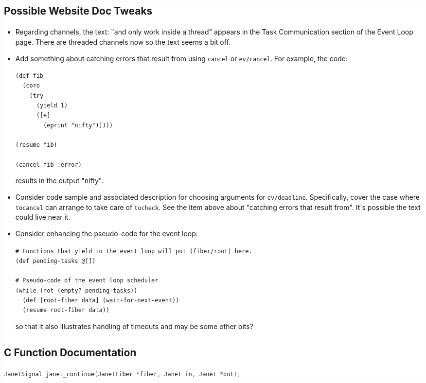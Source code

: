 ## Possible Website Doc Tweaks

* Regarding channels, the text: "and only work inside a thread"
  appears in the Task Communication section of the Event Loop page.
  There are threaded channels now so the text seems a bit off.

* Add something about catching errors that result from using `cancel`
  or `ev/cancel`.  For example, the code:

    ```janet
    (def fib
      (coro
        (try
          (yield 1)
          ([e]
            (eprint "nifty")))))

    (resume fib)

    (cancel fib :error)
    ```

  results in the output "nifty".

* Consider code sample and associated description for choosing
  arguments for `ev/deadline`.  Specifically, cover the case where
  `tocancel` can arrange to take care of `tocheck`.  See the item
  above about "catching errors that result from".  It's possible the
  text could live near it.

* Consider enhancing the pseudo-code for the event loop:

    ```janet
    # Functions that yield to the event loop will put (fiber/root) here.
    (def pending-tasks @[])

    # Pseudo-code of the event loop scheduler
    (while (not (empty? pending-tasks))
      (def [root-fiber data] (wait-for-next-event))
      (resume root-fiber data))
    ```

  so that it also illustrates handling of timeouts and may be some
  other bits?

## C Function Documentation

```c
JanetSignal janet_continue(JanetFiber *fiber, Janet in, Janet *out);
```
